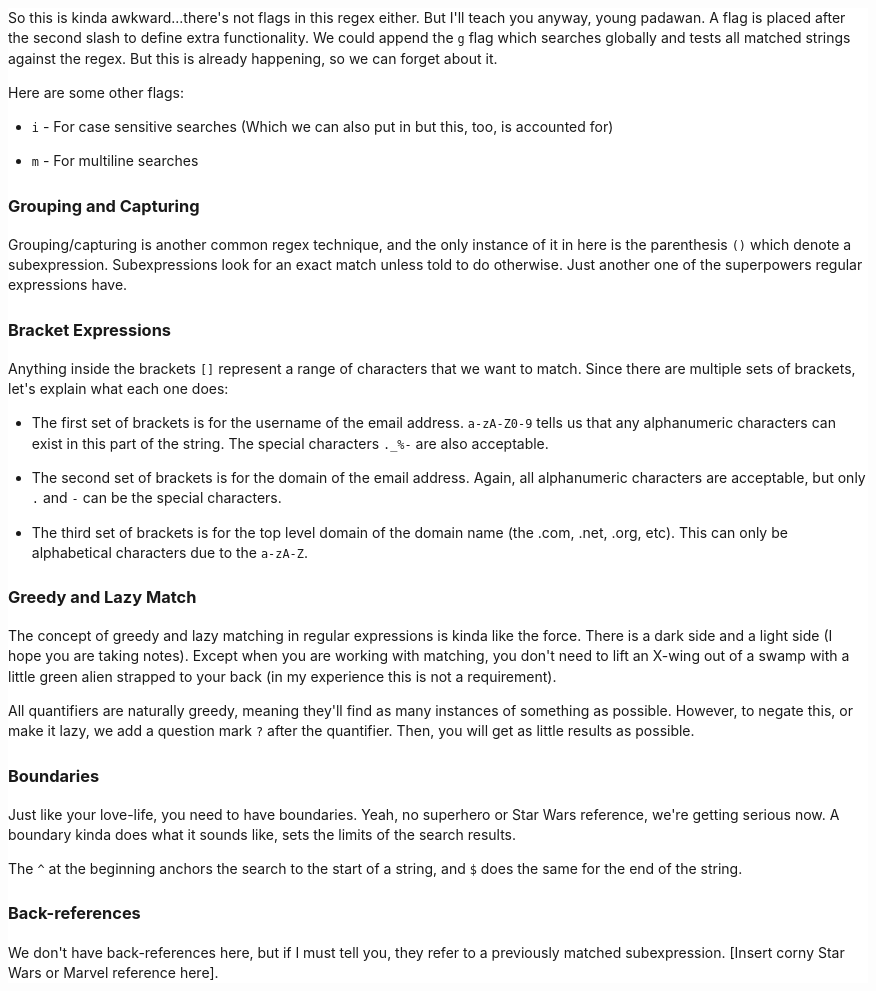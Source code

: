 So this is kinda awkward...there's not flags in this regex either. But I'll teach you anyway, young padawan. A flag is placed after the second slash to define extra functionality. We could append the `g` flag which searches globally and tests all matched strings against the regex. But this is already happening, so we can forget about it.

Here are some other flags:

* `i` - For case sensitive searches (Which we can also put in but this, too, is accounted for)

* `m` - For multiline searches

### Grouping and Capturing

Grouping/capturing is another common regex technique, and the only instance of it in here is the parenthesis `()` which denote a subexpression. Subexpressions look for an exact match unless told to do otherwise. Just another one of the superpowers regular expressions have.

### Bracket Expressions

Anything inside the brackets `[]` represent a range of characters that we want to match. Since there are multiple sets of brackets, let's explain what each one does:

* The first set of brackets is for the username of the email address. `a-zA-Z0-9` tells us that any alphanumeric characters can exist in this part of the string. The special characters `._%-` are also acceptable.

* The second set of brackets is for the domain of the email address. Again, all alphanumeric characters are acceptable, but only `.` and `-` can be the special characters.

* The third set of brackets is for the top level domain of the domain name (the .com, .net, .org, etc). This can only be alphabetical characters due to the `a-zA-Z`.

### Greedy and Lazy Match

The concept of greedy and lazy matching in regular expressions is kinda like the force. There is a dark side and a light side (I hope you are taking notes). Except when you are working with matching, you don't need to lift an X-wing out of a swamp with a little green alien strapped to your back (in my experience this is not a requirement).

All quantifiers are naturally greedy, meaning they'll find as many instances of something as possible. However, to negate this, or make it lazy, we add a question mark `?` after the quantifier. Then, you will get as little results as possible.

### Boundaries

Just like your love-life, you need to have boundaries. Yeah, no superhero or Star Wars reference, we're getting serious now. A boundary kinda does what it sounds like, sets the limits of the search results.

The `^` at the beginning anchors the search to the start of a string, and `$` does the same for the end of the string.

### Back-references

We don't have back-references here, but if I must tell you, they refer to a previously matched subexpression. [Insert corny Star Wars or Marvel reference here]. 
